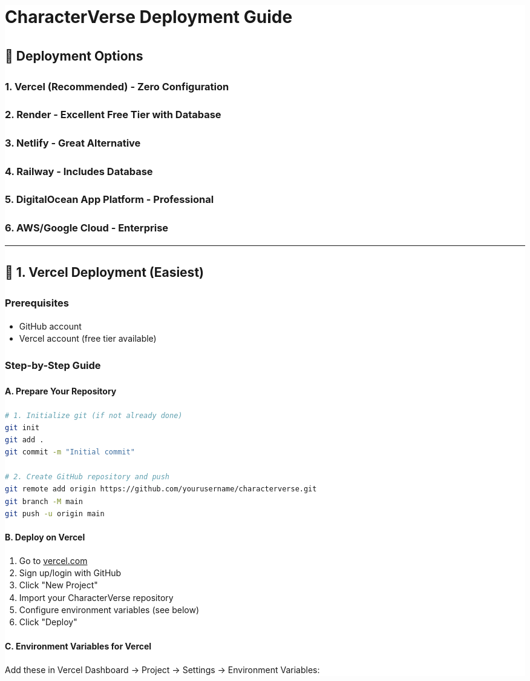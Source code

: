 # CharacterVerse Deployment Guide

## 🚀 Deployment Options

### 1. **Vercel (Recommended)** - Zero Configuration
### 2. **Render** - Excellent Free Tier with Database
### 3. **Netlify** - Great Alternative  
### 4. **Railway** - Includes Database
### 5. **DigitalOcean App Platform** - Professional
### 6. **AWS/Google Cloud** - Enterprise

---

## 🔵 **1. Vercel Deployment (Easiest)**

### Prerequisites
- GitHub account
- Vercel account (free tier available)

### Step-by-Step Guide

#### A. Prepare Your Repository
```bash
# 1. Initialize git (if not already done)
git init
git add .
git commit -m "Initial commit"

# 2. Create GitHub repository and push
git remote add origin https://github.com/yourusername/characterverse.git
git branch -M main
git push -u origin main
```

#### B. Deploy on Vercel
1. Go to [vercel.com](https://vercel.com)
2. Sign up/login with GitHub
3. Click "New Project"
4. Import your CharacterVerse repository
5. Configure environment variables (see below)
6. Click "Deploy"

#### C. Environment Variables for Vercel
Add these in Vercel Dashboard → Project → Settings → Environment Variables:
